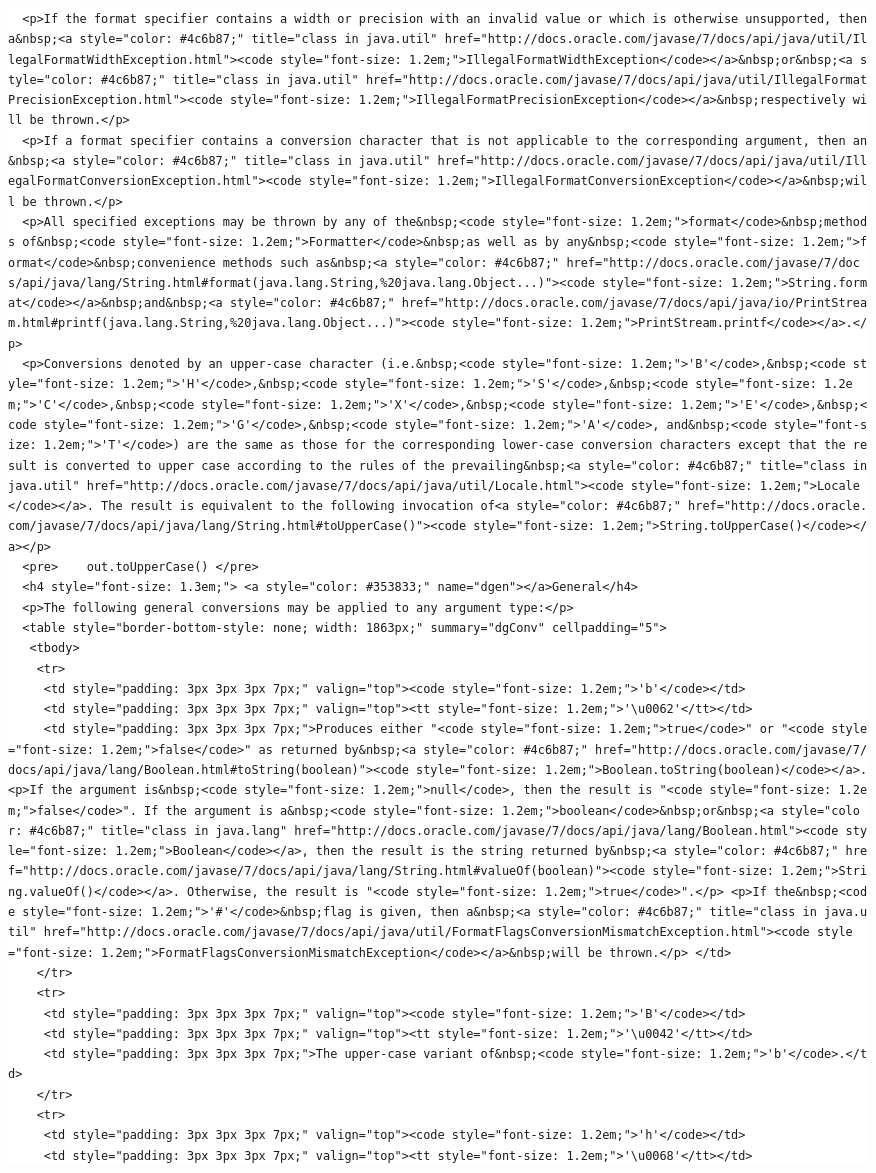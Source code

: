       <p>If the format specifier contains a width or precision with an invalid value or which is otherwise unsupported, then a&nbsp;<a style="color: #4c6b87;" title="class in java.util" href="http://docs.oracle.com/javase/7/docs/api/java/util/IllegalFormatWidthException.html"><code style="font-size: 1.2em;">IllegalFormatWidthException</code></a>&nbsp;or&nbsp;<a style="color: #4c6b87;" title="class in java.util" href="http://docs.oracle.com/javase/7/docs/api/java/util/IllegalFormatPrecisionException.html"><code style="font-size: 1.2em;">IllegalFormatPrecisionException</code></a>&nbsp;respectively will be thrown.</p> 
      <p>If a format specifier contains a conversion character that is not applicable to the corresponding argument, then an&nbsp;<a style="color: #4c6b87;" title="class in java.util" href="http://docs.oracle.com/javase/7/docs/api/java/util/IllegalFormatConversionException.html"><code style="font-size: 1.2em;">IllegalFormatConversionException</code></a>&nbsp;will be thrown.</p> 
      <p>All specified exceptions may be thrown by any of the&nbsp;<code style="font-size: 1.2em;">format</code>&nbsp;methods of&nbsp;<code style="font-size: 1.2em;">Formatter</code>&nbsp;as well as by any&nbsp;<code style="font-size: 1.2em;">format</code>&nbsp;convenience methods such as&nbsp;<a style="color: #4c6b87;" href="http://docs.oracle.com/javase/7/docs/api/java/lang/String.html#format(java.lang.String,%20java.lang.Object...)"><code style="font-size: 1.2em;">String.format</code></a>&nbsp;and&nbsp;<a style="color: #4c6b87;" href="http://docs.oracle.com/javase/7/docs/api/java/io/PrintStream.html#printf(java.lang.String,%20java.lang.Object...)"><code style="font-size: 1.2em;">PrintStream.printf</code></a>.</p> 
      <p>Conversions denoted by an upper-case character (i.e.&nbsp;<code style="font-size: 1.2em;">'B'</code>,&nbsp;<code style="font-size: 1.2em;">'H'</code>,&nbsp;<code style="font-size: 1.2em;">'S'</code>,&nbsp;<code style="font-size: 1.2em;">'C'</code>,&nbsp;<code style="font-size: 1.2em;">'X'</code>,&nbsp;<code style="font-size: 1.2em;">'E'</code>,&nbsp;<code style="font-size: 1.2em;">'G'</code>,&nbsp;<code style="font-size: 1.2em;">'A'</code>, and&nbsp;<code style="font-size: 1.2em;">'T'</code>) are the same as those for the corresponding lower-case conversion characters except that the result is converted to upper case according to the rules of the prevailing&nbsp;<a style="color: #4c6b87;" title="class in java.util" href="http://docs.oracle.com/javase/7/docs/api/java/util/Locale.html"><code style="font-size: 1.2em;">Locale</code></a>. The result is equivalent to the following invocation of<a style="color: #4c6b87;" href="http://docs.oracle.com/javase/7/docs/api/java/lang/String.html#toUpperCase()"><code style="font-size: 1.2em;">String.toUpperCase()</code></a></p> 
      <pre>    out.toUpperCase() </pre> 
      <h4 style="font-size: 1.3em;"> <a style="color: #353833;" name="dgen"></a>General</h4> 
      <p>The following general conversions may be applied to any argument type:</p> 
      <table style="border-bottom-style: none; width: 1863px;" summary="dgConv" cellpadding="5">
       <tbody> 
        <tr> 
         <td style="padding: 3px 3px 3px 7px;" valign="top"><code style="font-size: 1.2em;">'b'</code></td> 
         <td style="padding: 3px 3px 3px 7px;" valign="top"><tt style="font-size: 1.2em;">'\u0062'</tt></td> 
         <td style="padding: 3px 3px 3px 7px;">Produces either "<code style="font-size: 1.2em;">true</code>" or "<code style="font-size: 1.2em;">false</code>" as returned by&nbsp;<a style="color: #4c6b87;" href="http://docs.oracle.com/javase/7/docs/api/java/lang/Boolean.html#toString(boolean)"><code style="font-size: 1.2em;">Boolean.toString(boolean)</code></a>. <p>If the argument is&nbsp;<code style="font-size: 1.2em;">null</code>, then the result is "<code style="font-size: 1.2em;">false</code>". If the argument is a&nbsp;<code style="font-size: 1.2em;">boolean</code>&nbsp;or&nbsp;<a style="color: #4c6b87;" title="class in java.lang" href="http://docs.oracle.com/javase/7/docs/api/java/lang/Boolean.html"><code style="font-size: 1.2em;">Boolean</code></a>, then the result is the string returned by&nbsp;<a style="color: #4c6b87;" href="http://docs.oracle.com/javase/7/docs/api/java/lang/String.html#valueOf(boolean)"><code style="font-size: 1.2em;">String.valueOf()</code></a>. Otherwise, the result is "<code style="font-size: 1.2em;">true</code>".</p> <p>If the&nbsp;<code style="font-size: 1.2em;">'#'</code>&nbsp;flag is given, then a&nbsp;<a style="color: #4c6b87;" title="class in java.util" href="http://docs.oracle.com/javase/7/docs/api/java/util/FormatFlagsConversionMismatchException.html"><code style="font-size: 1.2em;">FormatFlagsConversionMismatchException</code></a>&nbsp;will be thrown.</p> </td> 
        </tr> 
        <tr> 
         <td style="padding: 3px 3px 3px 7px;" valign="top"><code style="font-size: 1.2em;">'B'</code></td> 
         <td style="padding: 3px 3px 3px 7px;" valign="top"><tt style="font-size: 1.2em;">'\u0042'</tt></td> 
         <td style="padding: 3px 3px 3px 7px;">The upper-case variant of&nbsp;<code style="font-size: 1.2em;">'b'</code>.</td> 
        </tr> 
        <tr> 
         <td style="padding: 3px 3px 3px 7px;" valign="top"><code style="font-size: 1.2em;">'h'</code></td> 
         <td style="padding: 3px 3px 3px 7px;" valign="top"><tt style="font-size: 1.2em;">'\u0068'</tt></td> 